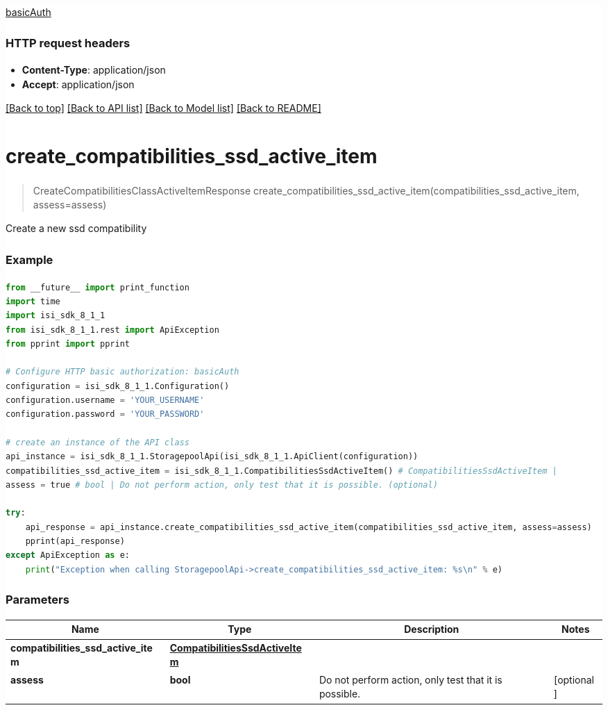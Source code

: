 [basicAuth](../README.md#basicAuth)

### HTTP request headers

 - **Content-Type**: application/json
 - **Accept**: application/json

[[Back to top]](#) [[Back to API list]](../README.md#documentation-for-api-endpoints) [[Back to Model list]](../README.md#documentation-for-models) [[Back to README]](../README.md)

# **create_compatibilities_ssd_active_item**
> CreateCompatibilitiesClassActiveItemResponse create_compatibilities_ssd_active_item(compatibilities_ssd_active_item, assess=assess)



Create a new ssd compatibility

### Example
```python
from __future__ import print_function
import time
import isi_sdk_8_1_1
from isi_sdk_8_1_1.rest import ApiException
from pprint import pprint

# Configure HTTP basic authorization: basicAuth
configuration = isi_sdk_8_1_1.Configuration()
configuration.username = 'YOUR_USERNAME'
configuration.password = 'YOUR_PASSWORD'

# create an instance of the API class
api_instance = isi_sdk_8_1_1.StoragepoolApi(isi_sdk_8_1_1.ApiClient(configuration))
compatibilities_ssd_active_item = isi_sdk_8_1_1.CompatibilitiesSsdActiveItem() # CompatibilitiesSsdActiveItem | 
assess = true # bool | Do not perform action, only test that it is possible. (optional)

try:
    api_response = api_instance.create_compatibilities_ssd_active_item(compatibilities_ssd_active_item, assess=assess)
    pprint(api_response)
except ApiException as e:
    print("Exception when calling StoragepoolApi->create_compatibilities_ssd_active_item: %s\n" % e)
```

### Parameters

Name | Type | Description  | Notes
------------- | ------------- | ------------- | -------------
 **compatibilities_ssd_active_item** | [**CompatibilitiesSsdActiveItem**](CompatibilitiesSsdActiveItem.md)|  | 
 **assess** | **bool**| Do not perform action, only test that it is possible. | [optional] 
